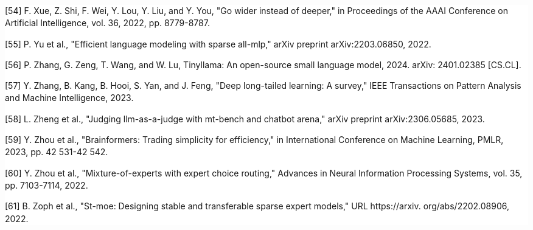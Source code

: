 [54] F. Xue, Z. Shi, F. Wei, Y. Lou, Y. Liu, and Y. You, "Go wider instead of deeper," in Proceedings of the AAAI Conference on Artificial Intelligence, vol. 36, 2022, pp. 8779-8787.

[55] P. Yu et al., "Efficient language modeling with sparse all-mlp," arXiv preprint arXiv:2203.06850, 2022.

[56] P. Zhang, G. Zeng, T. Wang, and W. Lu, Tinyllama: An open-source small language model, 2024. arXiv: 2401.02385 [CS.CL].

[57] Y. Zhang, B. Kang, B. Hooi, S. Yan, and J. Feng, "Deep long-tailed learning: A survey," IEEE Transactions on Pattern Analysis and Machine Intelligence, 2023.

[58] L. Zheng et al., "Judging llm-as-a-judge with mt-bench and chatbot arena," arXiv preprint arXiv:2306.05685, 2023.

[59] Y. Zhou et al., "Brainformers: Trading simplicity for efficiency," in International Conference on Machine Learning, PMLR, 2023, pp. 42 531-42 542.

[60] Y. Zhou et al., "Mixture-of-experts with expert choice routing," Advances in Neural Information Processing Systems, vol. 35, pp. 7103-7114, 2022.

[61] B. Zoph et al., "St-moe: Designing stable and transferable sparse expert models," URL https://arxiv. org/abs/2202.08906, 2022.
